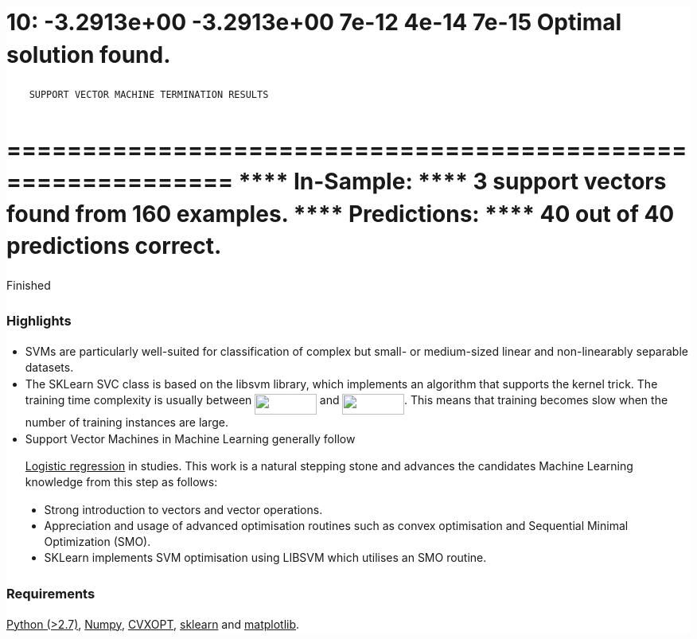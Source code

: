 10: -3.2913e+00 -3.2913e+00  7e-12  4e-14  7e-15
Optimal solution found.
============================================================
        SUPPORT VECTOR MACHINE TERMINATION RESULTS
============================================================
               **** In-Sample: ****
3 support vectors found from 160 examples.
               **** Predictions: ****
40 out of 40 predictions correct.
============================================================
Finished
</pre>

<h3>Highlights</h3>
<ul style="list-style-type:disc">
<li>SVMs are particularly well-suited for classification of complex but small- or medium-sized linear and non-linearably separable datasets.</li>
<li>The SKLearn SVC class is based on the libsvm library, which implements an algorithm that supports the kernel trick. The training time complexity is usually between <img src="svgs/a7aa3d3f0a66b0ab8343cb0cdc65e815.svg" align=middle width=77.54648549999999pt height=26.76175259999998pt/> and <img src="svgs/5fb0b1e8a4351c46b2c6c4f85da74bf4.svg" align=middle width=77.54648549999999pt height=26.76175259999998pt/>. This means that training becomes slow when the number of training instances are large.</li>
<li>Support Vector Machines in Machine Learning generally follow <p><a href="https://github.com/DrIanGregory/MachineLearning-LogisticRegressionWithGradientDescentOrNewton">Logistic regression</a> in studies. This work is a natural stepping stone and advances the candidates Machine Learning knowledge from this step as follows:</li>
	<ul style="list-style-type:disc">
		<li>Strong introduction to vectors and vector operations.</li>
		<li>Appreciation and usage of advanced optimisation routines such as convex optimisation and Sequential Minimal Optimization (SMO).</li>
		<li>SKLearn implements SVM optimisation using LIBSVM which utilises an SMO routine.</li>
	</ul>
</ul>

<h3>Requirements</h3>
<p><a href="https://www.python.org/">Python (>2.7)</a>, <a href="http://www.numpy.org/">Numpy</a>, <a href="https://cvxopt.org/">CVXOPT</a>, <a href="https://scikit-learn.org">sklearn</a> and <a href="https://matplotlib.org/">matplotlib</a>.</p>
</ul>
